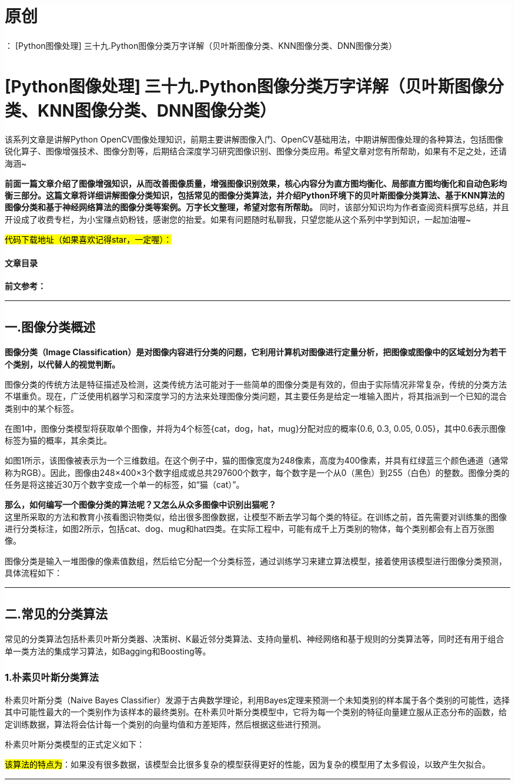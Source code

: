 # 原创
：  [Python图像处理] 三十九.Python图像分类万字详解（贝叶斯图像分类、KNN图像分类、DNN图像分类）

# [Python图像处理] 三十九.Python图像分类万字详解（贝叶斯图像分类、KNN图像分类、DNN图像分类）

该系列文章是讲解Python OpenCV图像处理知识，前期主要讲解图像入门、OpenCV基础用法，中期讲解图像处理的各种算法，包括图像锐化算子、图像增强技术、图像分割等，后期结合深度学习研究图像识别、图像分类应用。希望文章对您有所帮助，如果有不足之处，还请海涵~

**前面一篇文章介绍了图像增强知识，从而改善图像质量，增强图像识别效果，核心内容分为直方图均衡化、局部直方图均衡化和自动色彩均衡三部分。这篇文章将详细讲解图像分类知识，包括常见的图像分类算法，并介绍Python环境下的贝叶斯图像分类算法、基于KNN算法的图像分类和基于神经网络算法的图像分类等案例。万字长文整理，希望对您有所帮助。** 同时，该部分知识均为作者查阅资料撰写总结，并且开设成了收费专栏，为小宝赚点奶粉钱，感谢您的抬爱。如果有问题随时私聊我，只望您能从这个系列中学到知识，一起加油喔~

<mark>代码下载地址（如果喜欢记得star，一定喔）：</mark>

#### 文章目录

**前文参考：**

---


## 一.图像分类概述

**图像分类（Image Classification）是对图像内容进行分类的问题，它利用计算机对图像进行定量分析，把图像或图像中的区域划分为若干个类别，以代替人的视觉判断。**

图像分类的传统方法是特征描述及检测，这类传统方法可能对于一些简单的图像分类是有效的，但由于实际情况非常复杂，传统的分类方法不堪重负。现在，广泛使用机器学习和深度学习的方法来处理图像分类问题，其主要任务是给定一堆输入图片，将其指派到一个已知的混合类别中的某个标签。

在图1中，图像分类模型将获取单个图像，并将为4个标签{cat，dog，hat，mug}分配对应的概率{0.6, 0.3, 0.05, 0.05}，其中0.6表示图像标签为猫的概率，其余类比。

如图1所示，该图像被表示为一个三维数组。在这个例子中，猫的图像宽度为248像素，高度为400像素，并具有红绿蓝三个颜色通道（通常称为RGB）。因此，图像由248×400×3个数字组成或总共297600个数字，每个数字是一个从0（黑色）到255（白色）的整数。图像分类的任务是将这接近30万个数字变成一个单一的标签，如“猫（cat）”。

**那么，如何编写一个图像分类的算法呢？又怎么从众多图像中识别出猫呢？**<br/> 这里所采取的方法和教育小孩看图识物类似，给出很多图像数据，让模型不断去学习每个类的特征。在训练之前，首先需要对训练集的图像进行分类标注，如图2所示，包括cat、dog、mug和hat四类。在实际工程中，可能有成千上万类别的物体，每个类别都会有上百万张图像。

图像分类是输入一堆图像的像素值数组，然后给它分配一个分类标签，通过训练学习来建立算法模型，接着使用该模型进行图像分类预测，具体流程如下：

---


## 二.常见的分类算法

常见的分类算法包括朴素贝叶斯分类器、决策树、K最近邻分类算法、支持向量机、神经网络和基于规则的分类算法等，同时还有用于组合单一类方法的集成学习算法，如Bagging和Boosting等。

### 1.朴素贝叶斯分类算法

朴素贝叶斯分类（Naive Bayes Classifier）发源于古典数学理论，利用Bayes定理来预测一个未知类别的样本属于各个类别的可能性，选择其中可能性最大的一个类别作为该样本的最终类别。在朴素贝叶斯分类模型中，它将为每一个类别的特征向量建立服从正态分布的函数，给定训练数据，算法将会估计每一个类别的向量均值和方差矩阵，然后根据这些进行预测。

朴素贝叶斯分类模型的正式定义如下：

<mark>该算法的特点为</mark>：如果没有很多数据，该模型会比很多复杂的模型获得更好的性能，因为复杂的模型用了太多假设，以致产生欠拟合。

---
